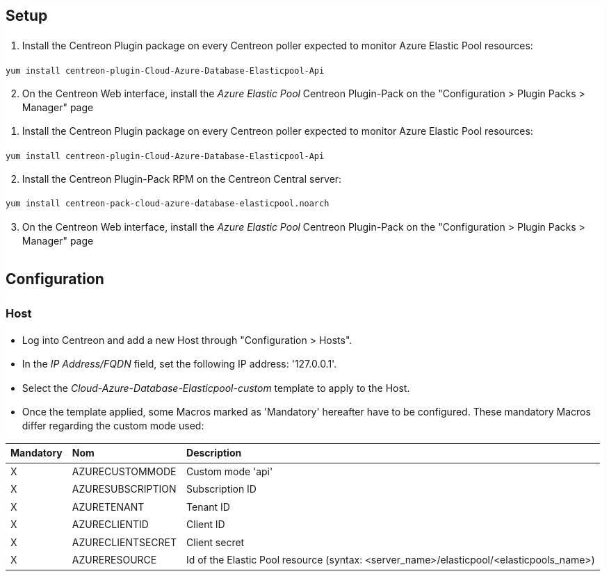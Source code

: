 ## Setup

<Tabs groupId="licence-systems">
<TabItem value="online" label="Online License">

1.  Install the Centreon Plugin package on every Centreon poller expected to monitor Azure Elastic Pool resources:

```bash
yum install centreon-plugin-Cloud-Azure-Database-Elasticpool-Api
```

2. On the Centreon Web interface, install the *Azure Elastic Pool* Centreon Plugin-Pack on the "Configuration > Plugin Packs > Manager" page

</TabItem>
<TabItem value="offline" label="Offline License">

1. Install the Centreon Plugin package on every Centreon poller expected to monitor Azure Elastic Pool resources:

```bash
yum install centreon-plugin-Cloud-Azure-Database-Elasticpool-Api
```

2. Install the Centreon Plugin-Pack RPM on the Centreon Central server:

```bash
yum install centreon-pack-cloud-azure-database-elasticpool.noarch
```

3. On the Centreon Web interface, install the *Azure Elastic Pool* Centreon Plugin-Pack on the "Configuration > Plugin Packs > Manager" page

</TabItem>
</Tabs>

## Configuration

### Host

* Log into Centreon and add a new Host through "Configuration > Hosts".
* In the *IP Address/FQDN* field, set the following IP address: '127.0.0.1'.

* Select the *Cloud-Azure-Database-Elasticpool-custom* template to apply to the Host.
* Once the template applied, some Macros marked as 'Mandatory' hereafter have to be configured.
These mandatory Macros differ regarding the custom mode used:

<Tabs groupId="operating-systems">
<TabItem value="Azure Monitor API" label="Azure Monitor API">

| Mandatory | Nom               | Description                                                                                     |
| :-------- | :---------------- | :---------------------------------------------------------------------------------------------- |
| X         | AZURECUSTOMMODE   | Custom mode 'api'                                                                               |
| X         | AZURESUBSCRIPTION | Subscription ID                                                                                 |
| X         | AZURETENANT       | Tenant ID                                                                                       |
| X         | AZURECLIENTID     | Client ID                                                                                       |
| X         | AZURECLIENTSECRET | Client secret                                                                                   |
| X         | AZURERESOURCE     | Id of the Elastic Pool resource (syntax: \<server\_name\>\/elasticpool\/\<elasticpools\_name\>) |
